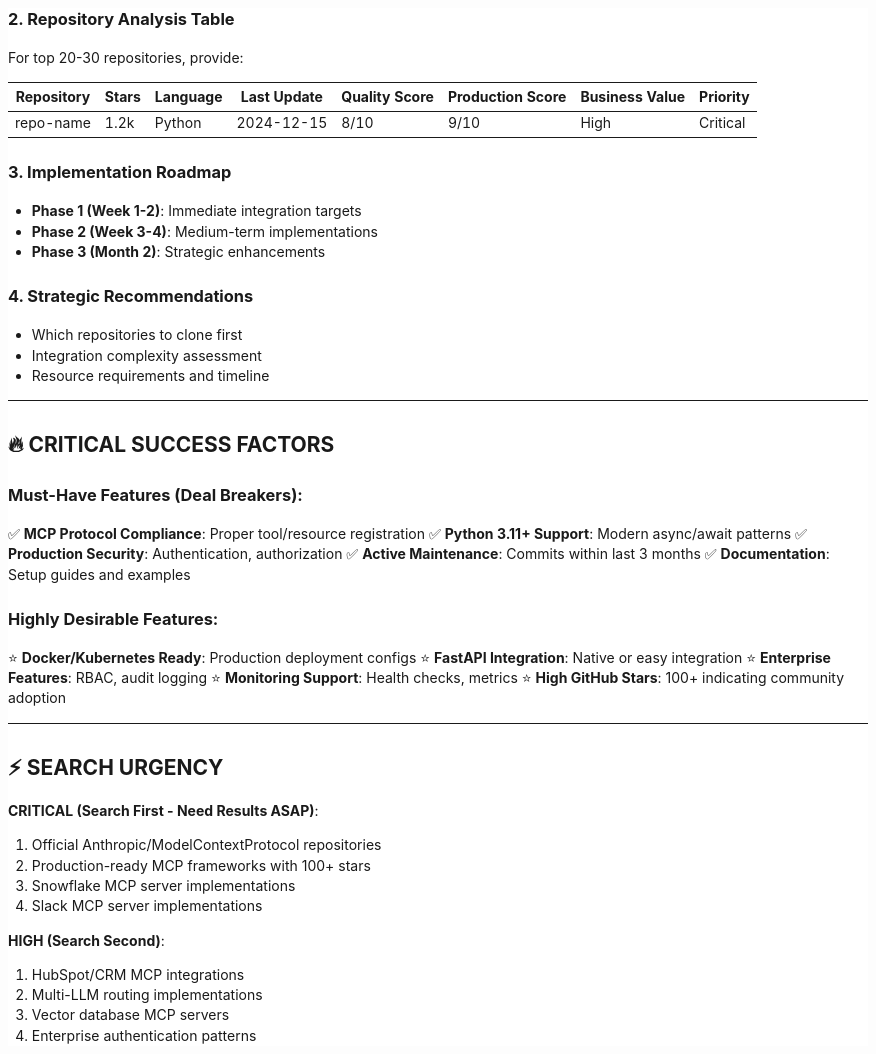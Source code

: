 ### **2. Repository Analysis Table**
For top 20-30 repositories, provide:

| Repository | Stars | Language | Last Update | Quality Score | Production Score | Business Value | Priority |
|------------|-------|----------|-------------|---------------|------------------|----------------|----------|
| repo-name  | 1.2k  | Python   | 2024-12-15  | 8/10          | 9/10             | High           | Critical |

### **3. Implementation Roadmap**
- **Phase 1 (Week 1-2)**: Immediate integration targets
- **Phase 2 (Week 3-4)**: Medium-term implementations
- **Phase 3 (Month 2)**: Strategic enhancements

### **4. Strategic Recommendations**
- Which repositories to clone first
- Integration complexity assessment
- Resource requirements and timeline

---

## 🔥 **CRITICAL SUCCESS FACTORS**

### **Must-Have Features** (Deal Breakers):
✅ **MCP Protocol Compliance**: Proper tool/resource registration
✅ **Python 3.11+ Support**: Modern async/await patterns
✅ **Production Security**: Authentication, authorization
✅ **Active Maintenance**: Commits within last 3 months
✅ **Documentation**: Setup guides and examples

### **Highly Desirable Features**:
⭐ **Docker/Kubernetes Ready**: Production deployment configs
⭐ **FastAPI Integration**: Native or easy integration
⭐ **Enterprise Features**: RBAC, audit logging
⭐ **Monitoring Support**: Health checks, metrics
⭐ **High GitHub Stars**: 100+ indicating community adoption

---

## ⚡ **SEARCH URGENCY**

**CRITICAL (Search First - Need Results ASAP)**:
1. Official Anthropic/ModelContextProtocol repositories
2. Production-ready MCP frameworks with 100+ stars
3. Snowflake MCP server implementations
4. Slack MCP server implementations

**HIGH (Search Second)**:
1. HubSpot/CRM MCP integrations
2. Multi-LLM routing implementations
3. Vector database MCP servers
4. Enterprise authentication patterns
